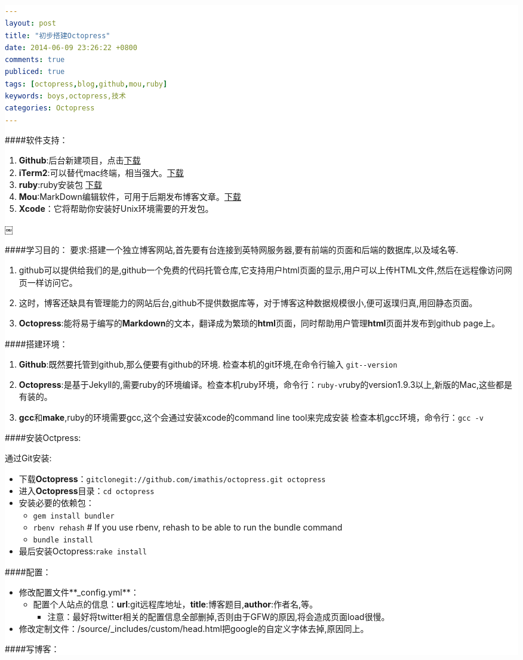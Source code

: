 ```yaml
---
layout: post
title: "初步搭建Octopress"
date: 2014-06-09 23:26:22 +0800
comments: true
publiced: true
tags: [octopress,blog,github,mou,ruby]
keywords: boys,octopress,技术
categories: Octopress
---
```

####软件支持：
1. **Github**:后台新建项目，点击[下载](https://help.github.com/articles/set­up­git)
2. **iTerm2**:可以替代mac终端，相当强大。[下载](http://www.iterm2.com/#/section/home)
3. **ruby**:ruby安装包  [下载](http://ruby.taobao.org/mirrors/ruby/)
4. **Mou**:MarkDown编辑软件，可用于后期发布博客文章。[下载](http://mouapp.com/)
5. **Xcode**：它将帮助你安装好Unix环境需要的开发包。

￼


####学习目的：
要求:搭建一个独立博客网站,首先要有台连接到英特网服务器,要有前端的页面和后端的数据库,以及域名等.

1. github可以提供给我们的是,github一个免费的代码托管仓库,它支持用户html页面的显示,用户可以上传HTML文件,然后在远程像访问网页一样访问它。

2. 这时，博客还缺具有管理能力的网站后台,github不提供数据库等，对于博客这种数据规模很小,便可返璞归真,用回静态页面。
3. **Octopress**:能将易于编写的**Markdown**的文本，翻译成为繁琐的**html**页面，同时帮助用户管理**html**页面并发布到github page上。

####搭建环境：

1. **Github**:既然要托管到github,那么便要有github的环境. 检查本机的git环境,在命令行输入 `git--version`

2. **Octopress**:是基于Jekyll的,需要ruby的环境编译。检查本机ruby环境，命令行：`ruby-v`ruby的version1.9.3以上,新版的Mac,这些都是有装的。
3. **gcc**和**make**,ruby的环境需要gcc,这个会通过安装xcode的command line tool来完成安装 检查本机gcc环境，命令行：`gcc -v`

####安装Octpress:

通过Git安装:

+ 下载**Octopress**：`gitclonegit://github.com/imathis/octopress.git octopress`
+ 进入**Octopress**目录：`cd octopress`
+ 安装必要的依赖包：
	+ `gem install bundler`
	+ `rbenv rehash` # If you use rbenv, rehash to be able to run the bundle command
	+ `bundle install`
+ 最后安装Octopress:`rake install`

####配置：
* 修改配置文件**_config.yml**：
	* 配置个人站点的信息：**url**:git远程库地址，**title**:博客题目,**author**:作者名,等。
		* 注意：最好将twitter相关的配置信息全部删掉,否则由于GFW的原因,将会造成页面load很慢。
* 修改定制文件：/source/_includes/custom/head.html把google的自定义字体去掉,原因同上。


####写博客：
